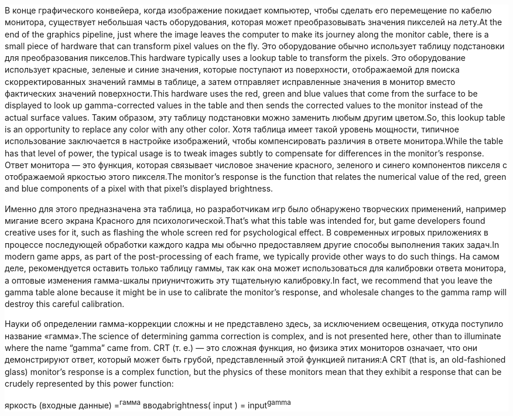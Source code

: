 <span data-ttu-id="d4312-113">В конце графического конвейера, когда изображение покидает компьютер, чтобы сделать его перемещение по кабелю монитора, существует небольшая часть оборудования, которая может преобразовывать значения пикселей на лету.</span><span class="sxs-lookup"><span data-stu-id="d4312-113">At the end of the graphics pipeline, just where the image leaves the computer to make its journey along the monitor cable, there is a small piece of hardware that can transform pixel values on the fly.</span></span> <span data-ttu-id="d4312-114">Это оборудование обычно использует таблицу подстановки для преобразования пикселов.</span><span class="sxs-lookup"><span data-stu-id="d4312-114">This hardware typically uses a lookup table to transform the pixels.</span></span> <span data-ttu-id="d4312-115">Это оборудование использует красные, зеленые и синие значения, которые поступают из поверхности, отображаемой для поиска скорректированных значений гаммы в таблице, а затем отправляет исправленные значения в монитор вместо фактических значений поверхности.</span><span class="sxs-lookup"><span data-stu-id="d4312-115">This hardware uses the red, green and blue values that come from the surface to be displayed to look up gamma-corrected values in the table and then sends the corrected values to the monitor instead of the actual surface values.</span></span> <span data-ttu-id="d4312-116">Таким образом, эту таблицу подстановки можно заменить любым другим цветом.</span><span class="sxs-lookup"><span data-stu-id="d4312-116">So, this lookup table is an opportunity to replace any color with any other color.</span></span> <span data-ttu-id="d4312-117">Хотя таблица имеет такой уровень мощности, типичное использование заключается в настройке изображений, чтобы компенсировать различия в ответе монитора.</span><span class="sxs-lookup"><span data-stu-id="d4312-117">While the table has that level of power, the typical usage is to tweak images subtly to compensate for differences in the monitor’s response.</span></span> <span data-ttu-id="d4312-118">Ответ монитора — это функция, которая связывает числовое значение красного, зеленого и синего компонентов пикселя с отображаемой яркостью этого пикселя.</span><span class="sxs-lookup"><span data-stu-id="d4312-118">The monitor’s response is the function that relates the numerical value of the red, green and blue components of a pixel with that pixel’s displayed brightness.</span></span>

<span data-ttu-id="d4312-119">Именно для этого предназначена эта таблица, но разработчикам игр было обнаружено творческих применений, например мигание всего экрана Красного для психологической.</span><span class="sxs-lookup"><span data-stu-id="d4312-119">That’s what this table was intended for, but game developers found creative uses for it, such as flashing the whole screen red for psychological effect.</span></span> <span data-ttu-id="d4312-120">В современных игровых приложениях в процессе последующей обработки каждого кадра мы обычно предоставляем другие способы выполнения таких задач.</span><span class="sxs-lookup"><span data-stu-id="d4312-120">In modern game apps, as part of the post-processing of each frame, we typically provide other ways to do such things.</span></span> <span data-ttu-id="d4312-121">На самом деле, рекомендуется оставить только таблицу гаммы, так как она может использоваться для калибровки ответа монитора, а оптовые изменения гамма-шкалы приуничтожить эту тщательную калибровку.</span><span class="sxs-lookup"><span data-stu-id="d4312-121">In fact, we recommend that you leave the gamma table alone because it might be in use to calibrate the monitor’s response, and wholesale changes to the gamma ramp will destroy this careful calibration.</span></span>

<span data-ttu-id="d4312-122">Науки об определении гамма-коррекции сложны и не представлено здесь, за исключением освещения, откуда поступило название «гамма».</span><span class="sxs-lookup"><span data-stu-id="d4312-122">The science of determining gamma correction is complex, and is not presented here, other than to illuminate where the name “gamma” came from.</span></span> <span data-ttu-id="d4312-123">CRT (т. е.) — это сложная функция, но физика этих мониторов означает, что они демонстрируют ответ, который может быть грубой, представленный этой функцией питания:</span><span class="sxs-lookup"><span data-stu-id="d4312-123">A CRT (that is, an old-fashioned glass) monitor’s response is a complex function, but the physics of these monitors mean that they exhibit a response that can be crudely represented by this power function:</span></span>

<span data-ttu-id="d4312-124">яркость (входные данные) =<sup>гамма</sup> ввода</span><span class="sxs-lookup"><span data-stu-id="d4312-124">brightness( input ) = input<sup>gamma</sup></span></span>
